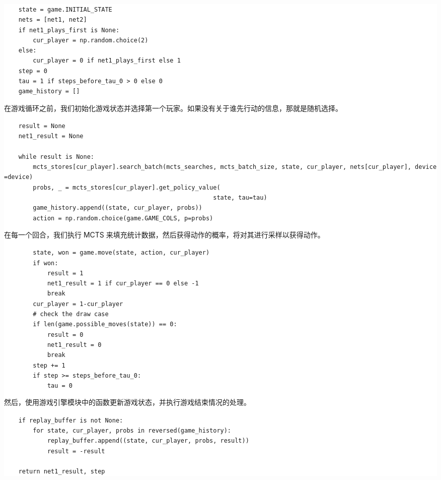 ```
    state = game.INITIAL_STATE
    nets = [net1, net2]
    if net1_plays_first is None:
        cur_player = np.random.choice(2)
    else:
        cur_player = 0 if net1_plays_first else 1
    step = 0
    tau = 1 if steps_before_tau_0 > 0 else 0
    game_history = []
```

在游戏循环之前，我们初始化游戏状态并选择第一个玩家。如果没有关于谁先行动的信息，那就是随机选择。

```
    result = None
    net1_result = None

    while result is None:
        mcts_stores[cur_player].search_batch(mcts_searches, mcts_batch_size, state, cur_player, nets[cur_player], device=device)
        probs, _ = mcts_stores[cur_player].get_policy_value(
                                                          state, tau=tau)
        game_history.append((state, cur_player, probs))
        action = np.random.choice(game.GAME_COLS, p=probs)
```

在每一个回合，我们执行 MCTS 来填充统计数据，然后获得动作的概率，将对其进行采样以获得动作。

```
        state, won = game.move(state, action, cur_player)
        if won:
            result = 1
            net1_result = 1 if cur_player == 0 else -1
            break
        cur_player = 1-cur_player
        # check the draw case
        if len(game.possible_moves(state)) == 0:
            result = 0
            net1_result = 0
            break
        step += 1
        if step >= steps_before_tau_0:
            tau = 0
```

然后，使用游戏引擎模块中的函数更新游戏状态，并执行游戏结束情况的处理。

```
    if replay_buffer is not None:
        for state, cur_player, probs in reversed(game_history):
            replay_buffer.append((state, cur_player, probs, result))
            result = -result

    return net1_result, step
```
